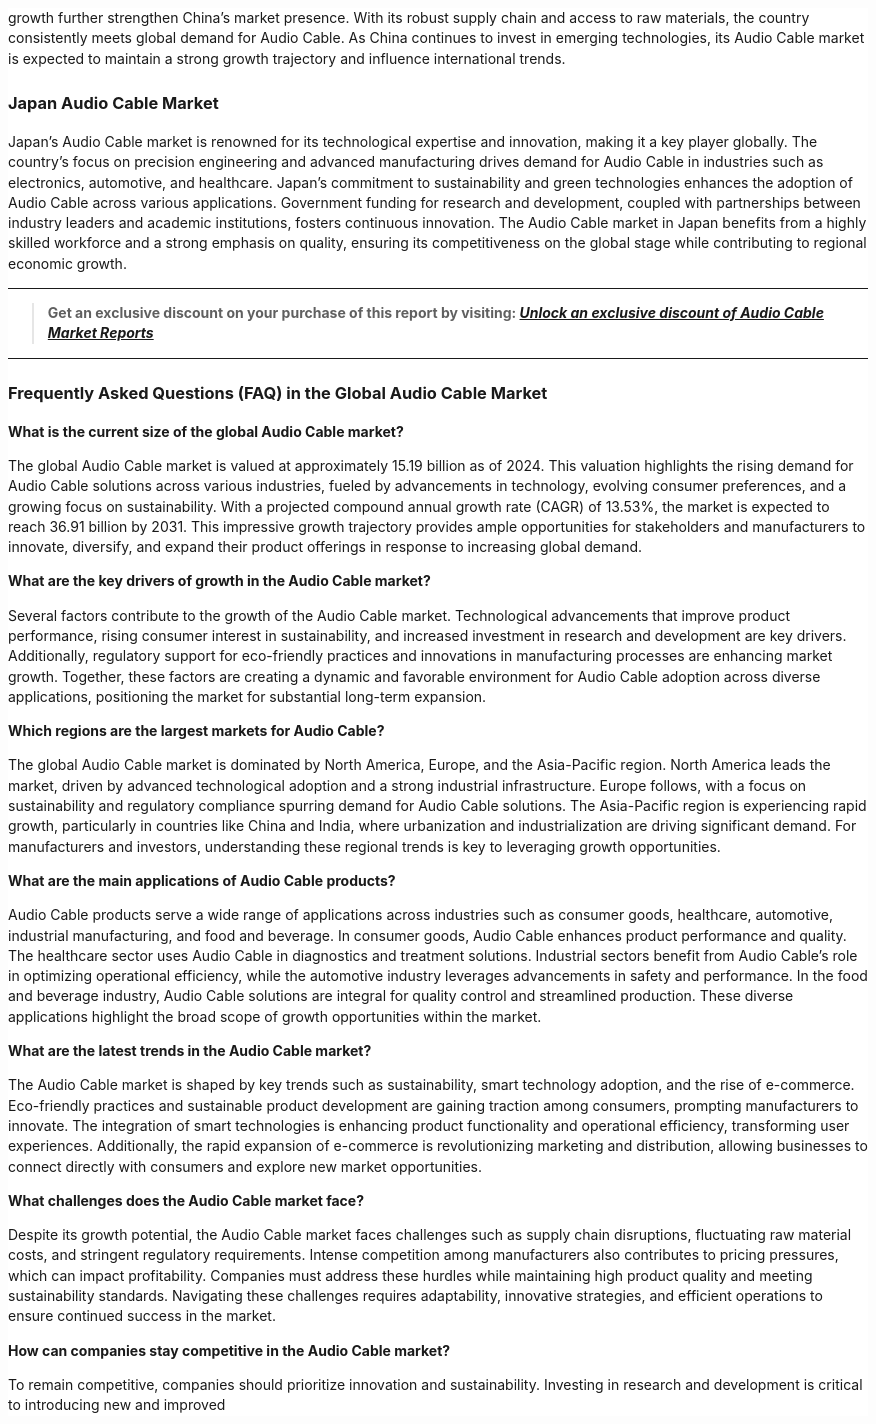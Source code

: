 growth further strengthen China&rsquo;s market presence. With its robust supply chain and access to raw materials, the country consistently meets global demand for Audio Cable. As China continues to invest in emerging technologies, its Audio Cable market is expected to maintain a strong growth trajectory and influence international trends.</p><h3>Japan Audio Cable Market</h3><p>Japan&rsquo;s Audio Cable market is renowned for its technological expertise and innovation, making it a key player globally. The country&rsquo;s focus on precision engineering and advanced manufacturing drives demand for Audio Cable in industries such as electronics, automotive, and healthcare. Japan&rsquo;s commitment to sustainability and green technologies enhances the adoption of Audio Cable across various applications. Government funding for research and development, coupled with partnerships between industry leaders and academic institutions, fosters continuous innovation. The Audio Cable market in Japan benefits from a highly skilled workforce and a strong emphasis on quality, ensuring its competitiveness on the global stage while contributing to regional economic growth.</p><hr /><blockquote><p><strong>Get an exclusive discount on your purchase of this report by visiting: <em><a href="://marketresearchpulse.com/ask-for-discount/77817?utm_source=Github&amp;utm_medium=019">Unlock an exclusive discount of Audio Cable Market Reports</a></em>&nbsp;</strong></p></blockquote><hr /><h3>Frequently Asked Questions (FAQ) in the Global Audio Cable Market</h3><p><strong>What is the current size of the global Audio Cable market?</strong></p><p>The global Audio Cable market is valued at approximately 15.19 billion as of 2024. This valuation highlights the rising demand for Audio Cable solutions across various industries, fueled by advancements in technology, evolving consumer preferences, and a growing focus on sustainability. With a projected compound annual growth rate (CAGR) of 13.53%, the market is expected to reach 36.91 billion by 2031. This impressive growth trajectory provides ample opportunities for stakeholders and manufacturers to innovate, diversify, and expand their product offerings in response to increasing global demand.</p><p><strong>What are the key drivers of growth in the Audio Cable market?</strong></p><p>Several factors contribute to the growth of the Audio Cable market. Technological advancements that improve product performance, rising consumer interest in sustainability, and increased investment in research and development are key drivers. Additionally, regulatory support for eco-friendly practices and innovations in manufacturing processes are enhancing market growth. Together, these factors are creating a dynamic and favorable environment for Audio Cable adoption across diverse applications, positioning the market for substantial long-term expansion.</p><p><strong>Which regions are the largest markets for Audio Cable?</strong></p><p>The global Audio Cable market is dominated by North America, Europe, and the Asia-Pacific region. North America leads the market, driven by advanced technological adoption and a strong industrial infrastructure. Europe follows, with a focus on sustainability and regulatory compliance spurring demand for Audio Cable solutions. The Asia-Pacific region is experiencing rapid growth, particularly in countries like China and India, where urbanization and industrialization are driving significant demand. For manufacturers and investors, understanding these regional trends is key to leveraging growth opportunities.</p><p><strong>What are the main applications of Audio Cable products?</strong></p><p>Audio Cable products serve a wide range of applications across industries such as consumer goods, healthcare, automotive, industrial manufacturing, and food and beverage. In consumer goods, Audio Cable enhances product performance and quality. The healthcare sector uses Audio Cable in diagnostics and treatment solutions. Industrial sectors benefit from Audio Cable&rsquo;s role in optimizing operational efficiency, while the automotive industry leverages advancements in safety and performance. In the food and beverage industry, Audio Cable solutions are integral for quality control and streamlined production. These diverse applications highlight the broad scope of growth opportunities within the market.</p><p><strong>What are the latest trends in the Audio Cable market?</strong></p><p>The Audio Cable market is shaped by key trends such as sustainability, smart technology adoption, and the rise of e-commerce. Eco-friendly practices and sustainable product development are gaining traction among consumers, prompting manufacturers to innovate. The integration of smart technologies is enhancing product functionality and operational efficiency, transforming user experiences. Additionally, the rapid expansion of e-commerce is revolutionizing marketing and distribution, allowing businesses to connect directly with consumers and explore new market opportunities.</p><p><strong>What challenges does the Audio Cable market face?</strong></p><p>Despite its growth potential, the Audio Cable market faces challenges such as supply chain disruptions, fluctuating raw material costs, and stringent regulatory requirements. Intense competition among manufacturers also contributes to pricing pressures, which can impact profitability. Companies must address these hurdles while maintaining high product quality and meeting sustainability standards. Navigating these challenges requires adaptability, innovative strategies, and efficient operations to ensure continued success in the market.</p><p><strong>How can companies stay competitive in the Audio Cable market?</strong></p><p>To remain competitive, companies should prioritize innovation and sustainability. Investing in research and development is critical to introducing new and improved
